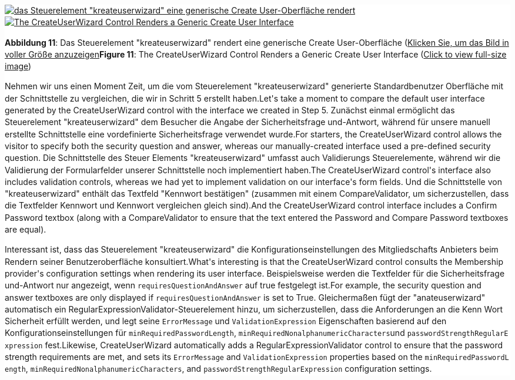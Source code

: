 <span data-ttu-id="50c22-308">[![das Steuerelement "kreateuserwizard" eine generische Create User-Oberfläche rendert](creating-user-accounts-vb/_static/image32.png)](creating-user-accounts-vb/_static/image31.png)</span><span class="sxs-lookup"><span data-stu-id="50c22-308">[![The CreateUserWizard Control Renders a Generic Create User Interface](creating-user-accounts-vb/_static/image32.png)](creating-user-accounts-vb/_static/image31.png)</span></span>

<span data-ttu-id="50c22-309">**Abbildung 11**: Das Steuerelement "kreateuserwizard" rendert eine generische Create User-Oberfläche ([Klicken Sie, um das Bild in voller Größe anzuzeigen](creating-user-accounts-vb/_static/image33.png)</span><span class="sxs-lookup"><span data-stu-id="50c22-309">**Figure 11**: The CreateUserWizard Control Renders a Generic Create User Interface ([Click to view full-size image](creating-user-accounts-vb/_static/image33.png))</span></span>

<span data-ttu-id="50c22-310">Nehmen wir uns einen Moment Zeit, um die vom Steuerelement "kreateuserwizard" generierte Standardbenutzer Oberfläche mit der Schnittstelle zu vergleichen, die wir in Schritt 5 erstellt haben.</span><span class="sxs-lookup"><span data-stu-id="50c22-310">Let's take a moment to compare the default user interface generated by the CreateUserWizard control with the interface we created in Step 5.</span></span> <span data-ttu-id="50c22-311">Zunächst einmal ermöglicht das Steuerelement "kreateuserwizard" dem Besucher die Angabe der Sicherheitsfrage und-Antwort, während für unsere manuell erstellte Schnittstelle eine vordefinierte Sicherheitsfrage verwendet wurde.</span><span class="sxs-lookup"><span data-stu-id="50c22-311">For starters, the CreateUserWizard control allows the visitor to specify both the security question and answer, whereas our manually-created interface used a pre-defined security question.</span></span> <span data-ttu-id="50c22-312">Die Schnittstelle des Steuer Elements "kreateuserwizard" umfasst auch Validierungs Steuerelemente, während wir die Validierung der Formularfelder unserer Schnittstelle noch implementiert haben.</span><span class="sxs-lookup"><span data-stu-id="50c22-312">The CreateUserWizard control's interface also includes validation controls, whereas we had yet to implement validation on our interface's form fields.</span></span> <span data-ttu-id="50c22-313">Und die Schnittstelle von "kreateuserwizard" enthält das Textfeld "Kennwort bestätigen" (zusammen mit einem CompareValidator, um sicherzustellen, dass die Textfelder Kennwort und Kennwort vergleichen gleich sind).</span><span class="sxs-lookup"><span data-stu-id="50c22-313">And the CreateUserWizard control interface includes a Confirm Password textbox (along with a CompareValidator to ensure that the text entered the Password and Compare Password textboxes are equal).</span></span>

<span data-ttu-id="50c22-314">Interessant ist, dass das Steuerelement "kreateuserwizard" die Konfigurationseinstellungen des Mitgliedschafts Anbieters beim Rendern seiner Benutzeroberfläche konsultiert.</span><span class="sxs-lookup"><span data-stu-id="50c22-314">What's interesting is that the CreateUserWizard control consults the Membership provider's configuration settings when rendering its user interface.</span></span> <span data-ttu-id="50c22-315">Beispielsweise werden die Textfelder für die Sicherheitsfrage und-Antwort nur angezeigt, wenn `requiresQuestionAndAnswer` auf true festgelegt ist.</span><span class="sxs-lookup"><span data-stu-id="50c22-315">For example, the security question and answer textboxes are only displayed if `requiresQuestionAndAnswer` is set to True.</span></span> <span data-ttu-id="50c22-316">Gleichermaßen fügt der "anateuserwizard" automatisch ein RegularExpressionValidator-Steuerelement hinzu, um sicherzustellen, dass die Anforderungen an die Kenn Wort Sicherheit erfüllt werden, und legt seine `ErrorMessage` und `ValidationExpression` Eigenschaften basierend auf den Konfigurationseinstellungen für `minRequiredPasswordLength`, `minRequiredNonalphanumericCharacters`und `passwordStrengthRegularExpression` fest.</span><span class="sxs-lookup"><span data-stu-id="50c22-316">Likewise, CreateUserWizard automatically adds a RegularExpressionValidator control to ensure that the password strength requirements are met, and sets its `ErrorMessage` and `ValidationExpression` properties based on the `minRequiredPasswordLength`, `minRequiredNonalphanumericCharacters`, and `passwordStrengthRegularExpression` configuration settings.</span></span>
